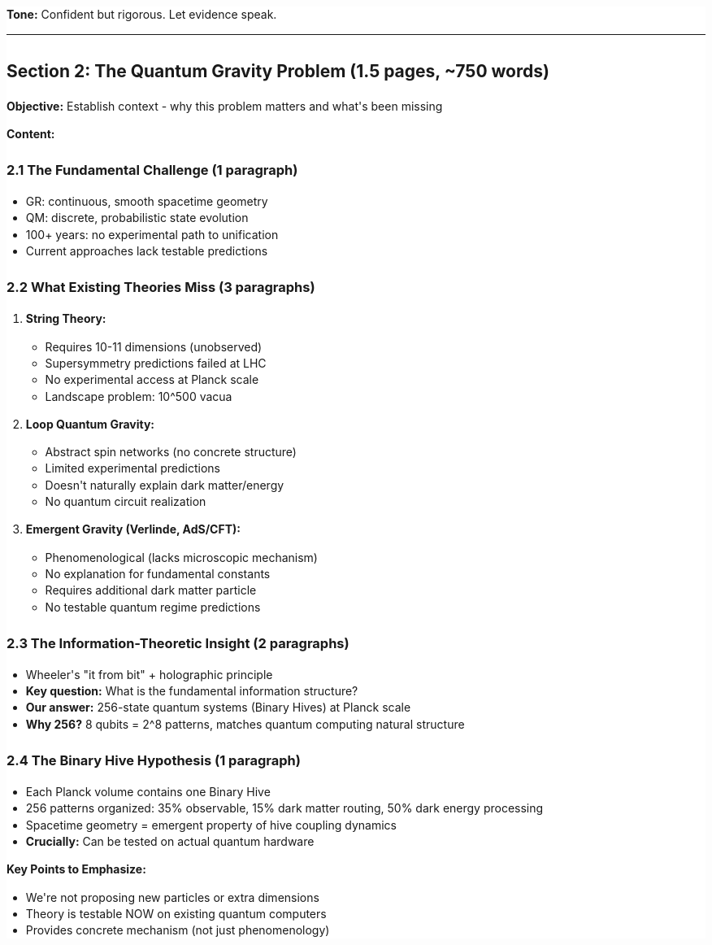 **Tone:** Confident but rigorous. Let evidence speak.

---

## Section 2: The Quantum Gravity Problem (1.5 pages, ~750 words)

**Objective:** Establish context - why this problem matters and what's been missing

**Content:**

### 2.1 The Fundamental Challenge (1 paragraph)
- GR: continuous, smooth spacetime geometry
- QM: discrete, probabilistic state evolution
- 100+ years: no experimental path to unification
- Current approaches lack testable predictions

### 2.2 What Existing Theories Miss (3 paragraphs)
1. **String Theory:**
   - Requires 10-11 dimensions (unobserved)
   - Supersymmetry predictions failed at LHC
   - No experimental access at Planck scale
   - Landscape problem: 10^500 vacua

2. **Loop Quantum Gravity:**
   - Abstract spin networks (no concrete structure)
   - Limited experimental predictions
   - Doesn't naturally explain dark matter/energy
   - No quantum circuit realization

3. **Emergent Gravity (Verlinde, AdS/CFT):**
   - Phenomenological (lacks microscopic mechanism)
   - No explanation for fundamental constants
   - Requires additional dark matter particle
   - No testable quantum regime predictions

### 2.3 The Information-Theoretic Insight (2 paragraphs)
- Wheeler's "it from bit" + holographic principle
- **Key question:** What is the fundamental information structure?
- **Our answer:** 256-state quantum systems (Binary Hives) at Planck scale
- **Why 256?** 8 qubits = 2^8 patterns, matches quantum computing natural structure

### 2.4 The Binary Hive Hypothesis (1 paragraph)
- Each Planck volume contains one Binary Hive
- 256 patterns organized: 35% observable, 15% dark matter routing, 50% dark energy processing
- Spacetime geometry = emergent property of hive coupling dynamics
- **Crucially:** Can be tested on actual quantum hardware

**Key Points to Emphasize:**
- We're not proposing new particles or extra dimensions
- Theory is testable NOW on existing quantum computers
- Provides concrete mechanism (not just phenomenology)
